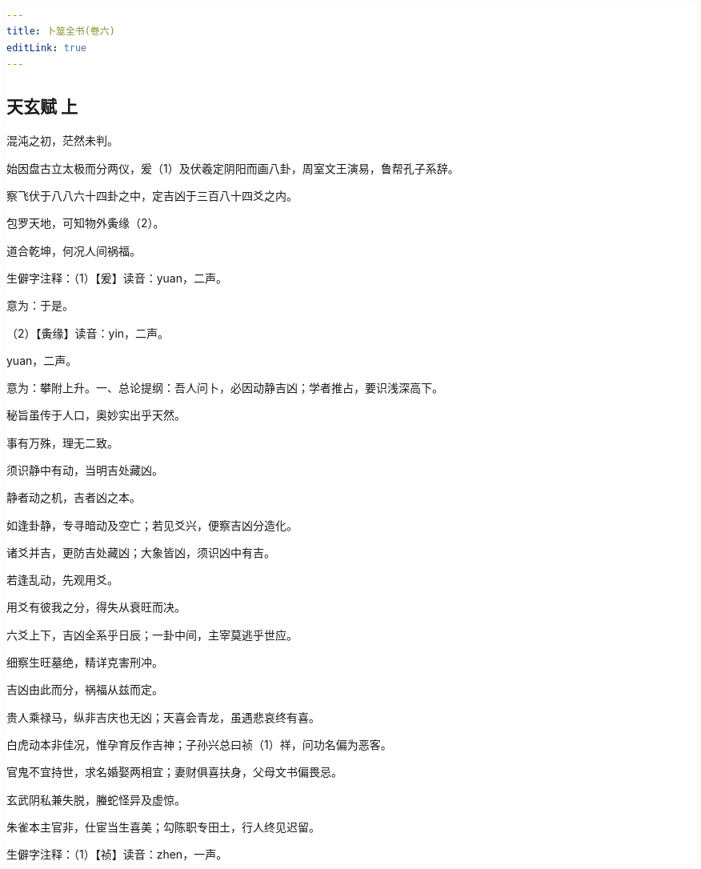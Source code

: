 ```yaml
---
title: 卜筮全书(卷六)
editLink: true
---
```


## 天玄赋 上

混沌之初，茫然未判。

始因盘古立太极而分两仪，爰（1）及伏羲定阴阳而画八卦，周室文王演易，鲁帮孔子系辞。

察飞伏于八八六十四卦之中，定吉凶于三百八十四爻之内。

包罗天地，可知物外夤缘（2）。

道合乾坤，何况人间祸福。

生僻字注释：（1）【爰】读音：yuan，二声。

意为：于是。

（2）【夤缘】读音：yin，二声。

yuan，二声。

意为：攀附上升。一、总论提纲：吾人问卜，必因动静吉凶；学者推占，要识浅深高下。

秘旨虽传于人口，奥妙实出乎天然。

事有万殊，理无二致。

须识静中有动，当明吉处藏凶。

静者动之机，吉者凶之本。

如逢卦静，专寻暗动及空亡；若见爻兴，便察吉凶分造化。

诸爻并吉，更防吉处藏凶；大象皆凶，须识凶中有吉。

若逢乱动，先观用爻。

用爻有彼我之分，得失从衰旺而决。

六爻上下，吉凶全系乎日辰；一卦中间，主宰莫逃乎世应。

细察生旺墓绝，精详克害刑冲。

吉凶由此而分，祸福从兹而定。

贵人乘禄马，纵非吉庆也无凶；天喜会青龙，虽遇悲哀终有喜。

白虎动本非佳况，惟孕育反作吉神；子孙兴总曰祯（1）祥，问功名偏为恶客。

官鬼不宜持世，求名婚娶两相宜；妻财俱喜扶身，父母文书偏畏忌。

玄武阴私兼失脱，螣蛇怪异及虚惊。

朱雀本主官非，仕宦当生喜美；勾陈职专田土，行人终见迟留。

生僻字注释：（1）【祯】读音：zhen，一声。
